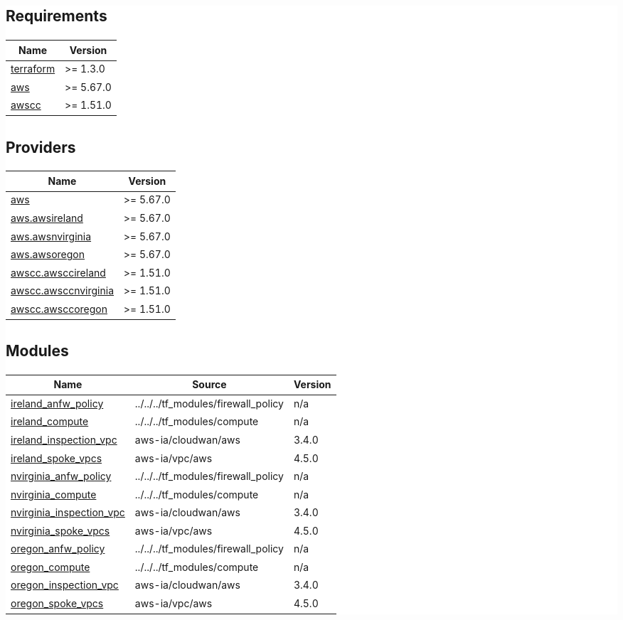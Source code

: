 ## Requirements

| Name | Version |
|------|---------|
| <a name="requirement_terraform"></a> [terraform](#requirement_terraform) | >= 1.3.0 |
| <a name="requirement_aws"></a> [aws](#requirement_aws) | >= 5.67.0 |
| <a name="requirement_awscc"></a> [awscc](#requirement_awscc) | >= 1.51.0 |

## Providers

| Name | Version |
|------|---------|
| <a name="provider_aws"></a> [aws](#provider_aws) | >= 5.67.0 |
| <a name="provider_aws.awsireland"></a> [aws.awsireland](#provider_aws.awsireland) | >= 5.67.0 |
| <a name="provider_aws.awsnvirginia"></a> [aws.awsnvirginia](#provider_aws.awsnvirginia) | >= 5.67.0 |
| <a name="provider_aws.awsoregon"></a> [aws.awsoregon](#provider_aws.awsoregon) | >= 5.67.0 |
| <a name="provider_awscc.awsccireland"></a> [awscc.awsccireland](#provider_awscc.awsccireland) | >= 1.51.0 |
| <a name="provider_awscc.awsccnvirginia"></a> [awscc.awsccnvirginia](#provider_awscc.awsccnvirginia) | >= 1.51.0 |
| <a name="provider_awscc.awsccoregon"></a> [awscc.awsccoregon](#provider_awscc.awsccoregon) | >= 1.51.0 |

## Modules

| Name | Source | Version |
|------|--------|---------|
| <a name="module_ireland_anfw_policy"></a> [ireland_anfw_policy](#module_ireland_anfw_policy) | ../../../tf_modules/firewall_policy | n/a |
| <a name="module_ireland_compute"></a> [ireland_compute](#module_ireland_compute) | ../../../tf_modules/compute | n/a |
| <a name="module_ireland_inspection_vpc"></a> [ireland_inspection_vpc](#module_ireland_inspection_vpc) | aws-ia/cloudwan/aws | 3.4.0 |
| <a name="module_ireland_spoke_vpcs"></a> [ireland_spoke_vpcs](#module_ireland_spoke_vpcs) | aws-ia/vpc/aws | 4.5.0 |
| <a name="module_nvirginia_anfw_policy"></a> [nvirginia_anfw_policy](#module_nvirginia_anfw_policy) | ../../../tf_modules/firewall_policy | n/a |
| <a name="module_nvirginia_compute"></a> [nvirginia_compute](#module_nvirginia_compute) | ../../../tf_modules/compute | n/a |
| <a name="module_nvirginia_inspection_vpc"></a> [nvirginia_inspection_vpc](#module_nvirginia_inspection_vpc) | aws-ia/cloudwan/aws | 3.4.0 |
| <a name="module_nvirginia_spoke_vpcs"></a> [nvirginia_spoke_vpcs](#module_nvirginia_spoke_vpcs) | aws-ia/vpc/aws | 4.5.0 |
| <a name="module_oregon_anfw_policy"></a> [oregon_anfw_policy](#module_oregon_anfw_policy) | ../../../tf_modules/firewall_policy | n/a |
| <a name="module_oregon_compute"></a> [oregon_compute](#module_oregon_compute) | ../../../tf_modules/compute | n/a |
| <a name="module_oregon_inspection_vpc"></a> [oregon_inspection_vpc](#module_oregon_inspection_vpc) | aws-ia/cloudwan/aws | 3.4.0 |
| <a name="module_oregon_spoke_vpcs"></a> [oregon_spoke_vpcs](#module_oregon_spoke_vpcs) | aws-ia/vpc/aws | 4.5.0 |
